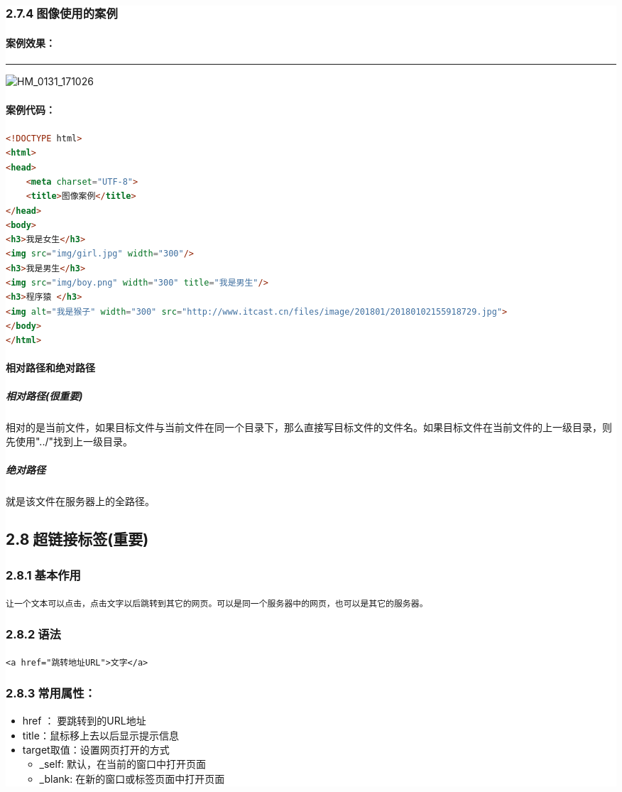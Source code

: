 ### 2.7.4 图像使用的案例

#### 案例效果：

-----

![HM_0131_171026](image/HM_0131_171026.png)

#### 案例代码：

```html
<!DOCTYPE html>
<html>
<head>
    <meta charset="UTF-8">
    <title>图像案例</title>
</head>
<body>
<h3>我是女生</h3>
<img src="img/girl.jpg" width="300"/>
<h3>我是男生</h3>
<img src="img/boy.png" width="300" title="我是男生"/>
<h3>程序猿 </h3>
<img alt="我是猴子" width="300" src="http://www.itcast.cn/files/image/201801/20180102155918729.jpg">
</body>
</html>
```

#### 相对路径和绝对路径

##### 相对路径(很重要)

相对的是当前文件，如果目标文件与当前文件在同一个目录下，那么直接写目标文件的文件名。如果目标文件在当前文件的上一级目录，则先使用"../"找到上一级目录。



##### 绝对路径

就是该文件在服务器上的全路径。



## 2.8 超链接标签(重要)

### 2.8.1 基本作用

	让一个文本可以点击，点击文字以后跳转到其它的网页。可以是同一个服务器中的网页，也可以是其它的服务器。
### 2.8.2 语法

	<a href="跳转地址URL">文字</a>
### 2.8.3 常用属性：

- href ： 要跳转到的URL地址
- title：鼠标移上去以后显示提示信息
- target取值：设置网页打开的方式
  - _self: 默认，在当前的窗口中打开页面
  - _blank: 在新的窗口或标签页面中打开页面
